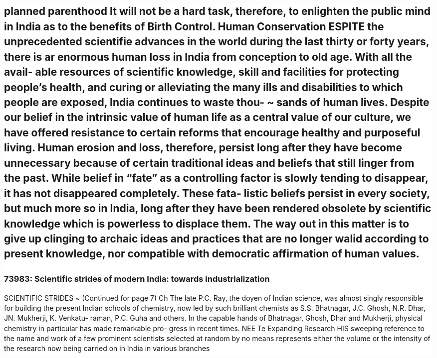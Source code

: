 planned parenthood It will not be a 
hard task, therefore, to enlighten the 
public mind in India as to the benefits 
of Birth Control. 
Human Conservation 
ESPITE the unprecedented scientifie 
advances in the world during the 
last thirty or forty years, there is 
ar enormous human loss in India from 
conception to old age. With all the avail- 
able resources of scientific knowledge, 
skill and facilities for protecting people’s 
health, and curing or alleviating the many 
ills and disabilities to which people are 
exposed, India continues to waste thou- 
~ sands of human lives. 
Despite our belief in the intrinsic value 
of human life as a central value of our 
culture, we have offered resistance to 
certain reforms that encourage healthy 
and purposeful living. Human erosion and 
loss, therefore, persist long after they 
have become unnecessary because of 
certain traditional ideas and beliefs that 
still linger from the past. 
While belief in “fate” as a controlling 
factor is slowly tending to disappear, it 
has not disappeared completely. These fata- 
listic beliefs persist in every society, but 
much more so in India, long after they 
have been rendered obsolete by scientific 
knowledge which is powerless to displace 
them. 
The way out in this matter is to give 
up clinging to archaic ideas and practices 
that are no longer walid according to 
present knowledge, nor compatible with 
democratic affirmation of human values. 
- 


### 73983: Scientific strides of modern India: towards industrialization

  
SCIENTIFIC STRIDES 
~ (Continued for page 7) Ch 
The late P.C. Ray, the doyen of Indian 
science, was almost singly responsible 
for building the present Indian schools 
of chemistry, now led by such brilliant 
chemists as S.S. Bhatnagar, J.C. Ghosh, 
N.R. Dhar, JN. Mukherji, K. Venkatu- 
raman, P.C. Guha and others. In the 
capable hands of Bhatnagar, Ghosh, 
Dhar and Mukherji, physical chemistry 
in particular has made remarkable pro- 
gress in recent times. NEE Te 
Expanding Research 
HIS sweeping reference to the name 
and work of a few prominent 
scientists selected at random by no 
means represents either the volume or 
the intensity of the research now being 
carried on in India in various branches 